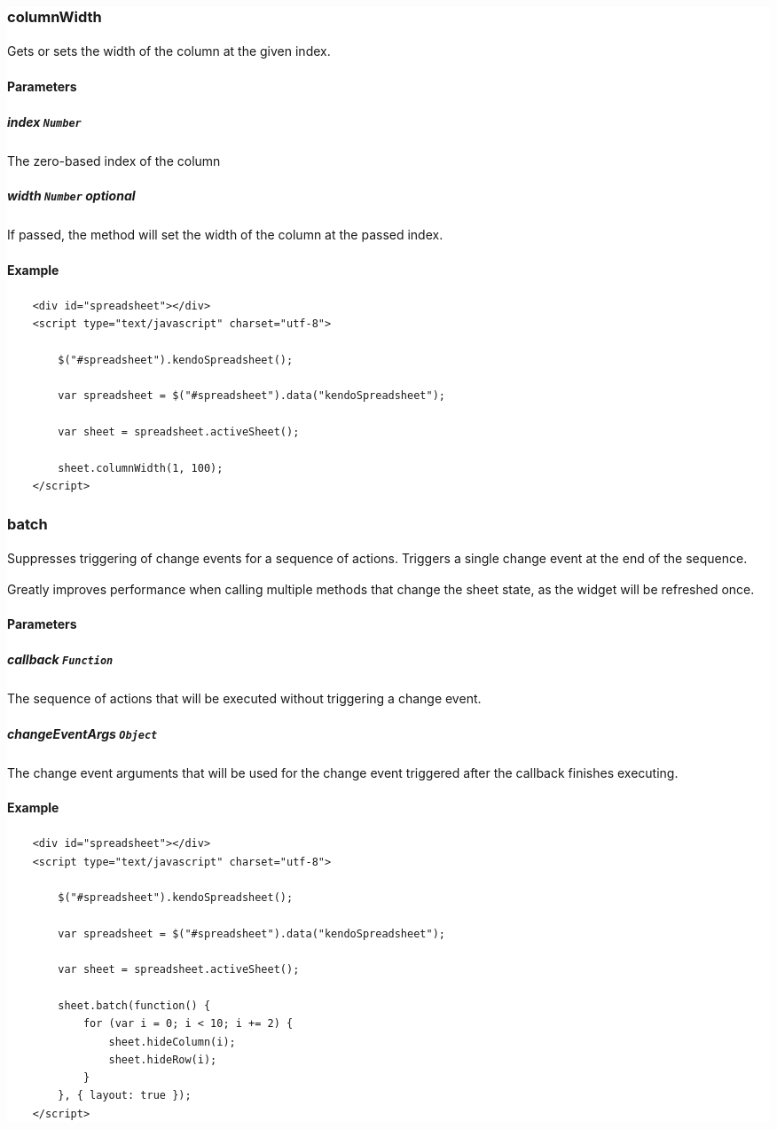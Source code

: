### columnWidth

Gets or sets the width of the column at the given index.

#### Parameters

##### index `Number`

The zero-based index of the column

##### width `Number` *optional*

If passed, the method will set the width of the column at the passed index.

#### Example

```
    <div id="spreadsheet"></div>
    <script type="text/javascript" charset="utf-8">

        $("#spreadsheet").kendoSpreadsheet();

        var spreadsheet = $("#spreadsheet").data("kendoSpreadsheet");

        var sheet = spreadsheet.activeSheet();

        sheet.columnWidth(1, 100);
    </script>
```

### batch

Suppresses triggering of change events for a sequence of actions. Triggers a single change event at the end of the sequence.

Greatly improves performance when calling multiple methods that change the sheet state, as the widget will be refreshed once.

#### Parameters

##### callback `Function`

The sequence of actions that will be executed without triggering a change event.

##### changeEventArgs `Object`

The change event arguments that will be used for the change event triggered after the callback finishes executing.

#### Example

```
    <div id="spreadsheet"></div>
    <script type="text/javascript" charset="utf-8">

        $("#spreadsheet").kendoSpreadsheet();

        var spreadsheet = $("#spreadsheet").data("kendoSpreadsheet");

        var sheet = spreadsheet.activeSheet();

        sheet.batch(function() {
            for (var i = 0; i < 10; i += 2) {
                sheet.hideColumn(i);
                sheet.hideRow(i);
            }
        }, { layout: true });
    </script>
```